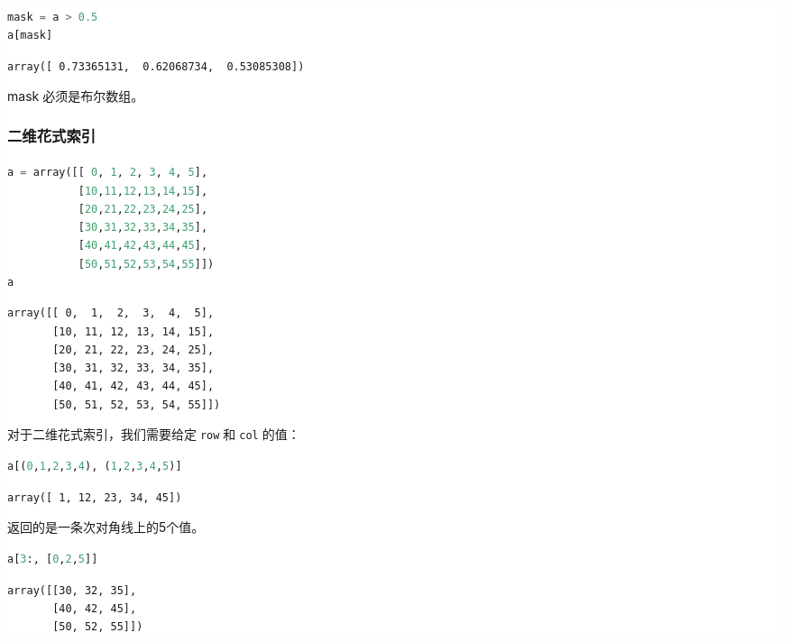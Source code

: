 ```python
mask = a > 0.5
a[mask]
```




    array([ 0.73365131,  0.62068734,  0.53085308])



mask 必须是布尔数组。

### 二维花式索引


```python
a = array([[ 0, 1, 2, 3, 4, 5],
           [10,11,12,13,14,15],
           [20,21,22,23,24,25],
           [30,31,32,33,34,35],
           [40,41,42,43,44,45],
           [50,51,52,53,54,55]])
a
```




    array([[ 0,  1,  2,  3,  4,  5],
           [10, 11, 12, 13, 14, 15],
           [20, 21, 22, 23, 24, 25],
           [30, 31, 32, 33, 34, 35],
           [40, 41, 42, 43, 44, 45],
           [50, 51, 52, 53, 54, 55]])



对于二维花式索引，我们需要给定 `row` 和 `col` 的值：


```python
a[(0,1,2,3,4), (1,2,3,4,5)]
```




    array([ 1, 12, 23, 34, 45])



返回的是一条次对角线上的5个值。


```python
a[3:, [0,2,5]]
```




    array([[30, 32, 35],
           [40, 42, 45],
           [50, 52, 55]])
